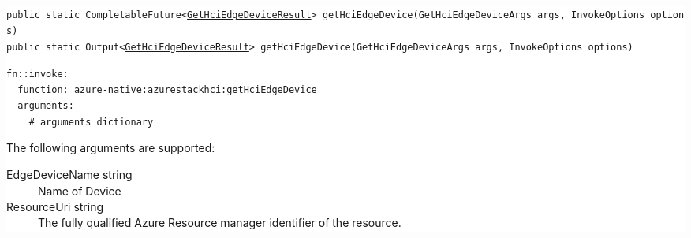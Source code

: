 
<div>
<pulumi-choosable type="language" values="java">
<div class="highlight"><pre class="chroma"><code class="language-java" data-lang="java"><span class="k">public static CompletableFuture&lt;<span class="nx"><a href="#result">GetHciEdgeDeviceResult</a></span>> </span>getHciEdgeDevice<span class="p">(</span><span class="nx">GetHciEdgeDeviceArgs</span><span class="p"> </span><span class="nx">args<span class="p">,</span> <span class="nx">InvokeOptions</span><span class="p"> </span><span class="nx">options<span class="p">)</span>
<span class="k">public static Output&lt;<span class="nx"><a href="#result">GetHciEdgeDeviceResult</a></span>> </span>getHciEdgeDevice<span class="p">(</span><span class="nx">GetHciEdgeDeviceArgs</span><span class="p"> </span><span class="nx">args<span class="p">,</span> <span class="nx">InvokeOptions</span><span class="p"> </span><span class="nx">options<span class="p">)</span>
</code></pre></div>
</pulumi-choosable>
</div>


<div>
<pulumi-choosable type="language" values="yaml">
<div class="highlight"><pre class="chroma"><code class="language-yaml" data-lang="yaml"><span class="k">fn::invoke:</span>
<span class="k">&nbsp;&nbsp;function:</span> azure-native:azurestackhci:getHciEdgeDevice
<span class="k">&nbsp;&nbsp;arguments:</span>
<span class="c">&nbsp;&nbsp;&nbsp;&nbsp;# arguments dictionary</span></code></pre></div>
</pulumi-choosable>
</div>



The following arguments are supported:


<div>
<pulumi-choosable type="language" values="csharp">
<dl class="resources-properties"><dt class="property-required property-replacement"
            title="Required">
        <span id="edgedevicename_csharp">
<a data-swiftype-name="resource-property" data-swiftype-type="text" href="#edgedevicename_csharp" style="color: inherit; text-decoration: inherit;">Edge<wbr>Device<wbr>Name</a>
</span>
        <span class="property-indicator"></span>
        <span class="property-type">string</span>
    </dt>
    <dd>Name of Device</dd><dt class="property-required property-replacement"
            title="Required">
        <span id="resourceuri_csharp">
<a data-swiftype-name="resource-property" data-swiftype-type="text" href="#resourceuri_csharp" style="color: inherit; text-decoration: inherit;">Resource<wbr>Uri</a>
</span>
        <span class="property-indicator"></span>
        <span class="property-type">string</span>
    </dt>
    <dd>The fully qualified Azure Resource manager identifier of the resource.</dd></dl>
</pulumi-choosable>
</div>
